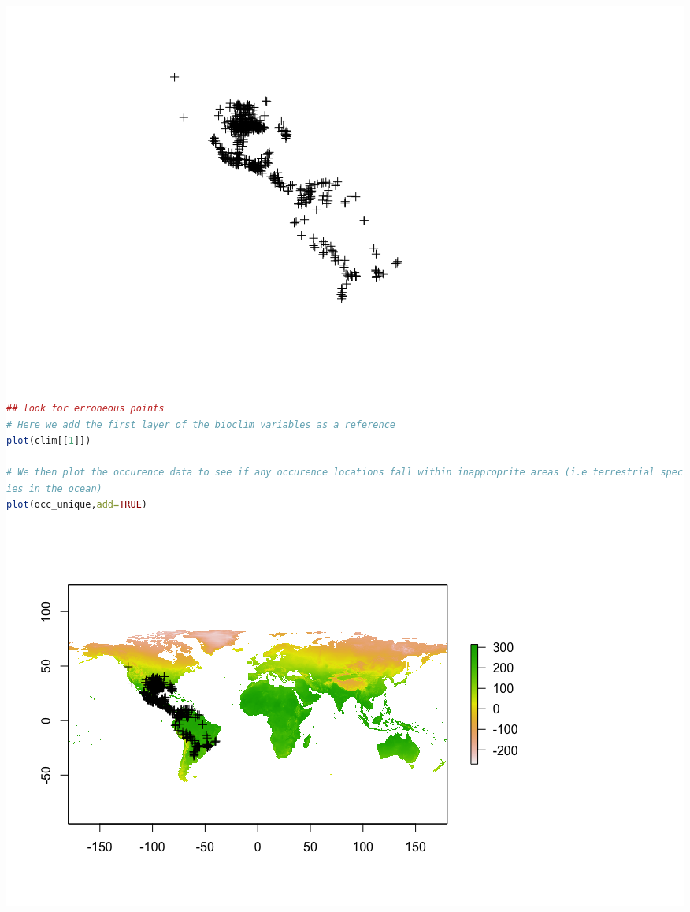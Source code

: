 ![](Appendix1_case_study_files/figure-html/clean_data2-1.png)

```r
## look for erroneous points
# Here we add the first layer of the bioclim variables as a reference 
plot(clim[[1]])

# We then plot the occurence data to see if any occurence locations fall within inapproprite areas (i.e terrestrial species in the ocean)
plot(occ_unique,add=TRUE)
```

![](Appendix1_case_study_files/figure-html/clean_data2-2.png)
